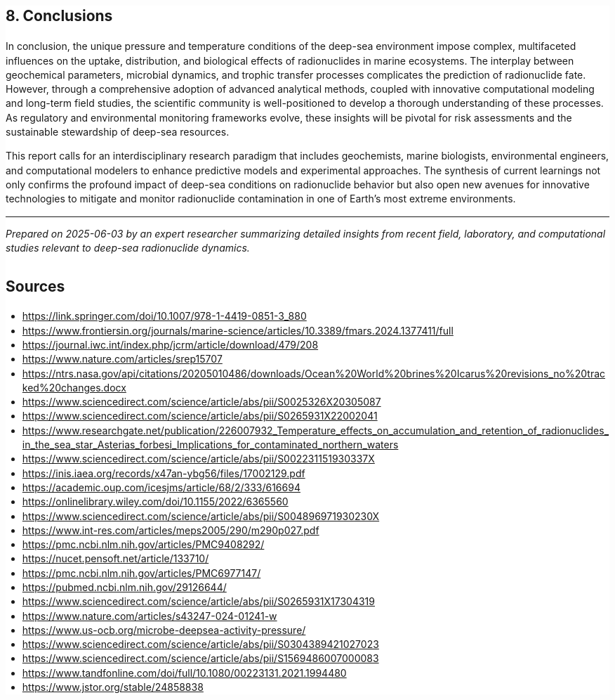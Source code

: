 ## 8. Conclusions

In conclusion, the unique pressure and temperature conditions of the deep-sea environment impose complex, multifaceted influences on the uptake, distribution, and biological effects of radionuclides in marine ecosystems. The interplay between geochemical parameters, microbial dynamics, and trophic transfer processes complicates the prediction of radionuclide fate. However, through a comprehensive adoption of advanced analytical methods, coupled with innovative computational modeling and long-term field studies, the scientific community is well-positioned to develop a thorough understanding of these processes. As regulatory and environmental monitoring frameworks evolve, these insights will be pivotal for risk assessments and the sustainable stewardship of deep-sea resources.

This report calls for an interdisciplinary research paradigm that includes geochemists, marine biologists, environmental engineers, and computational modelers to enhance predictive models and experimental approaches. The synthesis of current learnings not only confirms the profound impact of deep-sea conditions on radionuclide behavior but also open new avenues for innovative technologies to mitigate and monitor radionuclide contamination in one of Earth’s most extreme environments.

---

*Prepared on 2025-06-03 by an expert researcher summarizing detailed insights from recent field, laboratory, and computational studies relevant to deep-sea radionuclide dynamics.*

## Sources

- https://link.springer.com/doi/10.1007/978-1-4419-0851-3_880
- https://www.frontiersin.org/journals/marine-science/articles/10.3389/fmars.2024.1377411/full
- https://journal.iwc.int/index.php/jcrm/article/download/479/208
- https://www.nature.com/articles/srep15707
- https://ntrs.nasa.gov/api/citations/20205010486/downloads/Ocean%20World%20brines%20Icarus%20revisions_no%20tracked%20changes.docx
- https://www.sciencedirect.com/science/article/abs/pii/S0025326X20305087
- https://www.sciencedirect.com/science/article/abs/pii/S0265931X22002041
- https://www.researchgate.net/publication/226007932_Temperature_effects_on_accumulation_and_retention_of_radionuclides_in_the_sea_star_Asterias_forbesi_Implications_for_contaminated_northern_waters
- https://www.sciencedirect.com/science/article/abs/pii/S002231151930337X
- https://inis.iaea.org/records/x47an-ybg56/files/17002129.pdf
- https://academic.oup.com/icesjms/article/68/2/333/616694
- https://onlinelibrary.wiley.com/doi/10.1155/2022/6365560
- https://www.sciencedirect.com/science/article/abs/pii/S004896971930230X
- https://www.int-res.com/articles/meps2005/290/m290p027.pdf
- https://pmc.ncbi.nlm.nih.gov/articles/PMC9408292/
- https://nucet.pensoft.net/article/133710/
- https://pmc.ncbi.nlm.nih.gov/articles/PMC6977147/
- https://pubmed.ncbi.nlm.nih.gov/29126644/
- https://www.sciencedirect.com/science/article/abs/pii/S0265931X17304319
- https://www.nature.com/articles/s43247-024-01241-w
- https://www.us-ocb.org/microbe-deepsea-activity-pressure/
- https://www.sciencedirect.com/science/article/abs/pii/S0304389421027023
- https://www.sciencedirect.com/science/article/abs/pii/S1569486007000083
- https://www.tandfonline.com/doi/full/10.1080/00223131.2021.1994480
- https://www.jstor.org/stable/24858838